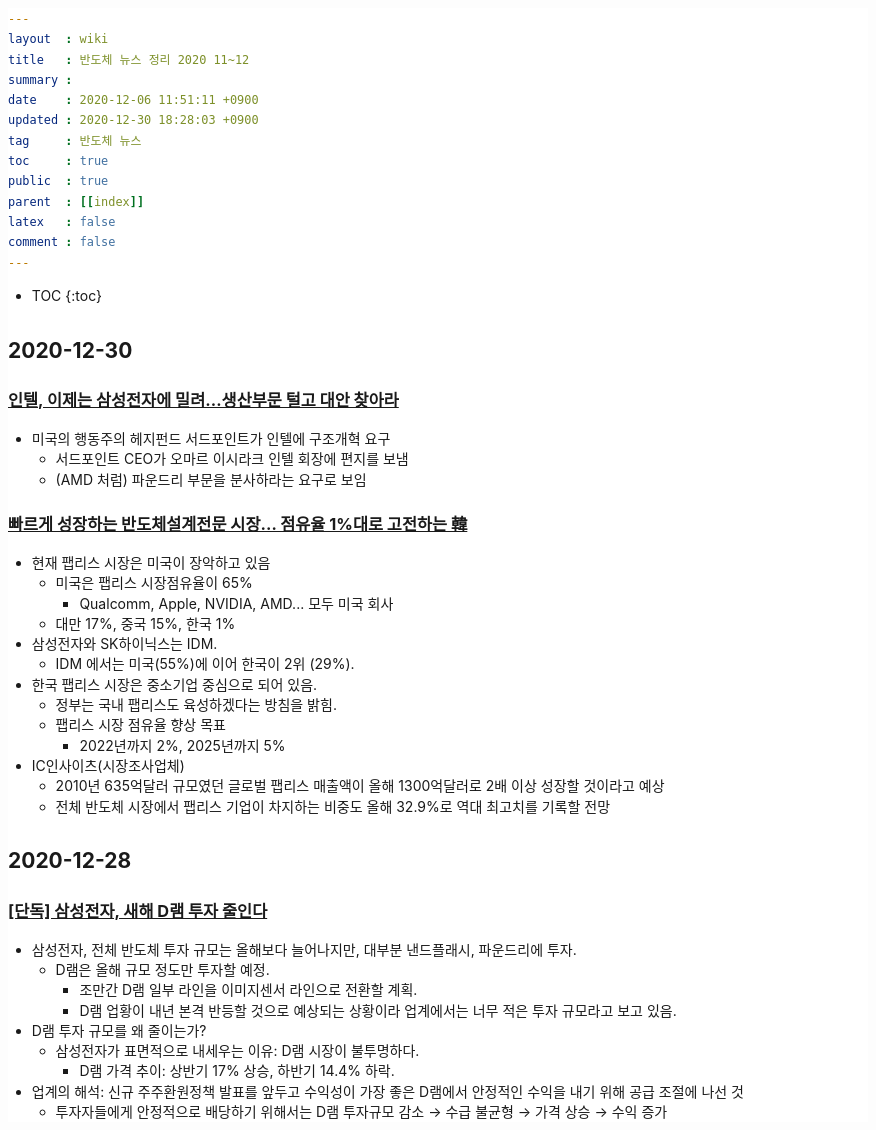 ```yaml
---
layout  : wiki
title   : 반도체 뉴스 정리 2020 11~12
summary :
date    : 2020-12-06 11:51:11 +0900
updated : 2020-12-30 18:28:03 +0900
tag     : 반도체 뉴스
toc     : true
public  : true
parent  : [[index]]
latex   : false
comment : false
---
```

- TOC
{:toc}

## 2020-12-30

### [인텔, 이제는 삼성전자에 밀려…생산부문 털고 대안 찾아라]( https://m.biz.chosun.com/svc/article.html?contid=2020123000499 )
- 미국의 행동주의 헤지펀드 서드포인트가 인텔에 구조개혁 요구
    - 서드포인트 CEO가 오마르 이시라크 인텔 회장에 편지를 보냄
    - (AMD 처럼) 파운드리 부문을 분사하라는 요구로 보임

### [빠르게 성장하는 반도체설계전문 시장… 점유율 1%대로 고전하는 韓]( https://m.biz.chosun.com/svc/article.html?contid=2020123001266 )
- 현재 팹리스 시장은 미국이 장악하고 있음
    - 미국은 팹리스 시장점유율이 65%
        - Qualcomm, Apple, NVIDIA, AMD... 모두 미국 회사
    - 대만 17%, 중국 15%, 한국 1%
- 삼성전자와 SK하이닉스는 IDM.
    - IDM 에서는 미국(55%)에 이어 한국이 2위 (29%).
- 한국 팹리스 시장은 중소기업 중심으로 되어 있음.
    - 정부는 국내 팹리스도 육성하겠다는 방침을 밝힘.
    - 팹리스 시장 점유율 향상 목표
        - 2022년까지 2%, 2025년까지 5%
- IC인사이츠(시장조사업체)
    - 2010년 635억달러 규모였던 글로벌 팹리스 매출액이 올해 1300억달러로 2배 이상 성장할 것이라고 예상
    - 전체 반도체 시장에서 팹리스 기업이 차지하는 비중도 올해 32.9%로 역대 최고치를 기록할 전망

## 2020-12-28

### [[단독] 삼성전자, 새해 D램 투자 줄인다]( https://m.biz.chosun.com/news/article.amp.html?contid=2020122800818 )
- 삼성전자, 전체 반도체 투자 규모는 올해보다 늘어나지만, 대부분 낸드플래시, 파운드리에 투자.
    - D램은 올해 규모 정도만 투자할 예정.
        - 조만간 D램 일부 라인을 이미지센서 라인으로 전환할 계획.
        - D램 업황이 내년 본격 반등할 것으로 예상되는 상황이라 업계에서는 너무 적은 투자 규모라고 보고 있음.
- D램 투자 규모를 왜 줄이는가?
    - 삼성전자가 표면적으로 내세우는 이유: D램 시장이 불투명하다.
        - D램 가격 추이: 상반기 17% 상승, 하반기 14.4% 하락.
- 업계의 해석: 신규 주주환원정책 발표를 앞두고 수익성이 가장 좋은 D램에서 안정적인 수익을 내기 위해 공급 조절에 나선 것
    - 투자자들에게 안정적으로 배당하기 위해서는 D램 투자규모 감소 → 수급 불균형 → 가격 상승 → 수익 증가
